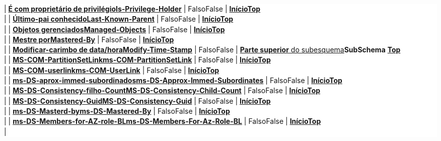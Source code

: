 | [<span data-ttu-id="1c3a9-509">**É com proprietário de privilégio**</span><span class="sxs-lookup"><span data-stu-id="1c3a9-509">**Is-Privilege-Holder**</span></span>](a-isprivilegeholder.md)                          | <span data-ttu-id="1c3a9-510">Falso</span><span class="sxs-lookup"><span data-stu-id="1c3a9-510">False</span></span>     | [<span data-ttu-id="1c3a9-511">**Início**</span><span class="sxs-lookup"><span data-stu-id="1c3a9-511">**Top**</span></span>](c-top.md)<br/>               |
| [<span data-ttu-id="1c3a9-512">**Último-pai conhecido**</span><span class="sxs-lookup"><span data-stu-id="1c3a9-512">**Last-Known-Parent**</span></span>](a-lastknownparent.md)                              | <span data-ttu-id="1c3a9-513">Falso</span><span class="sxs-lookup"><span data-stu-id="1c3a9-513">False</span></span>     | [<span data-ttu-id="1c3a9-514">**Início**</span><span class="sxs-lookup"><span data-stu-id="1c3a9-514">**Top**</span></span>](c-top.md)<br/>               |
| [<span data-ttu-id="1c3a9-515">**Objetos gerenciados**</span><span class="sxs-lookup"><span data-stu-id="1c3a9-515">**Managed-Objects**</span></span>](a-managedobjects.md)                                 | <span data-ttu-id="1c3a9-516">Falso</span><span class="sxs-lookup"><span data-stu-id="1c3a9-516">False</span></span>     | [<span data-ttu-id="1c3a9-517">**Início**</span><span class="sxs-lookup"><span data-stu-id="1c3a9-517">**Top**</span></span>](c-top.md)<br/>               |
| [<span data-ttu-id="1c3a9-518">**Mestre por**</span><span class="sxs-lookup"><span data-stu-id="1c3a9-518">**Mastered-By**</span></span>](a-masteredby.md)                                         | <span data-ttu-id="1c3a9-519">Falso</span><span class="sxs-lookup"><span data-stu-id="1c3a9-519">False</span></span>     | [<span data-ttu-id="1c3a9-520">**Início**</span><span class="sxs-lookup"><span data-stu-id="1c3a9-520">**Top**</span></span>](c-top.md)<br/>               |
| [<span data-ttu-id="1c3a9-521">**Modificar-carimbo de data/hora**</span><span class="sxs-lookup"><span data-stu-id="1c3a9-521">**Modify-Time-Stamp**</span></span>](a-modifytimestamp.md)                              | <span data-ttu-id="1c3a9-522">Falso</span><span class="sxs-lookup"><span data-stu-id="1c3a9-522">False</span></span>     | <span data-ttu-id="1c3a9-523"> [ **Parte superior** do subesquema](c-top.md)</span><span class="sxs-lookup"><span data-stu-id="1c3a9-523">**SubSchema** [**Top**](c-top.md)</span></span><br/> |
| [<span data-ttu-id="1c3a9-524">**MS-COM-PartitionSetLink**</span><span class="sxs-lookup"><span data-stu-id="1c3a9-524">**ms-COM-PartitionSetLink**</span></span>](a-mscom-partitionsetlink.md)                 | <span data-ttu-id="1c3a9-525">Falso</span><span class="sxs-lookup"><span data-stu-id="1c3a9-525">False</span></span>     | [<span data-ttu-id="1c3a9-526">**Início**</span><span class="sxs-lookup"><span data-stu-id="1c3a9-526">**Top**</span></span>](c-top.md)<br/>               |
| [<span data-ttu-id="1c3a9-527">**MS-COM-userlink**</span><span class="sxs-lookup"><span data-stu-id="1c3a9-527">**ms-COM-UserLink**</span></span>](a-mscom-userlink.md)                                 | <span data-ttu-id="1c3a9-528">Falso</span><span class="sxs-lookup"><span data-stu-id="1c3a9-528">False</span></span>     | [<span data-ttu-id="1c3a9-529">**Início**</span><span class="sxs-lookup"><span data-stu-id="1c3a9-529">**Top**</span></span>](c-top.md)<br/>               |
| [<span data-ttu-id="1c3a9-530">**ms-DS-aprox-immed-subordinados**</span><span class="sxs-lookup"><span data-stu-id="1c3a9-530">**ms-DS-Approx-Immed-Subordinates**</span></span>](a-msds-approx-immed-subordinates.md) | <span data-ttu-id="1c3a9-531">Falso</span><span class="sxs-lookup"><span data-stu-id="1c3a9-531">False</span></span>     | [<span data-ttu-id="1c3a9-532">**Início**</span><span class="sxs-lookup"><span data-stu-id="1c3a9-532">**Top**</span></span>](c-top.md)<br/>               |
| [<span data-ttu-id="1c3a9-533">**MS-DS-Consistency-filho-Count**</span><span class="sxs-lookup"><span data-stu-id="1c3a9-533">**MS-DS-Consistency-Child-Count**</span></span>](a-ms-ds-consistencychildcount.md)      | <span data-ttu-id="1c3a9-534">Falso</span><span class="sxs-lookup"><span data-stu-id="1c3a9-534">False</span></span>     | [<span data-ttu-id="1c3a9-535">**Início**</span><span class="sxs-lookup"><span data-stu-id="1c3a9-535">**Top**</span></span>](c-top.md)<br/>               |
| [<span data-ttu-id="1c3a9-536">**MS-DS-Consistency-Guid**</span><span class="sxs-lookup"><span data-stu-id="1c3a9-536">**MS-DS-Consistency-Guid**</span></span>](a-ms-ds-consistencyguid.md)                   | <span data-ttu-id="1c3a9-537">Falso</span><span class="sxs-lookup"><span data-stu-id="1c3a9-537">False</span></span>     | [<span data-ttu-id="1c3a9-538">**Início**</span><span class="sxs-lookup"><span data-stu-id="1c3a9-538">**Top**</span></span>](c-top.md)<br/>               |
| [<span data-ttu-id="1c3a9-539">**ms-DS-Masterd-by**</span><span class="sxs-lookup"><span data-stu-id="1c3a9-539">**ms-DS-Mastered-By**</span></span>](a-msds-masteredby.md)                              | <span data-ttu-id="1c3a9-540">Falso</span><span class="sxs-lookup"><span data-stu-id="1c3a9-540">False</span></span>     | [<span data-ttu-id="1c3a9-541">**Início**</span><span class="sxs-lookup"><span data-stu-id="1c3a9-541">**Top**</span></span>](c-top.md)<br/>               |
| [<span data-ttu-id="1c3a9-542">**ms-DS-Members-for-AZ-role-BL**</span><span class="sxs-lookup"><span data-stu-id="1c3a9-542">**ms-DS-Members-For-Az-Role-BL**</span></span>](a-msds-membersforazrolebl.md)           | <span data-ttu-id="1c3a9-543">Falso</span><span class="sxs-lookup"><span data-stu-id="1c3a9-543">False</span></span>     | [<span data-ttu-id="1c3a9-544">**Início**</span><span class="sxs-lookup"><span data-stu-id="1c3a9-544">**Top**</span></span>](c-top.md)<br/>               |